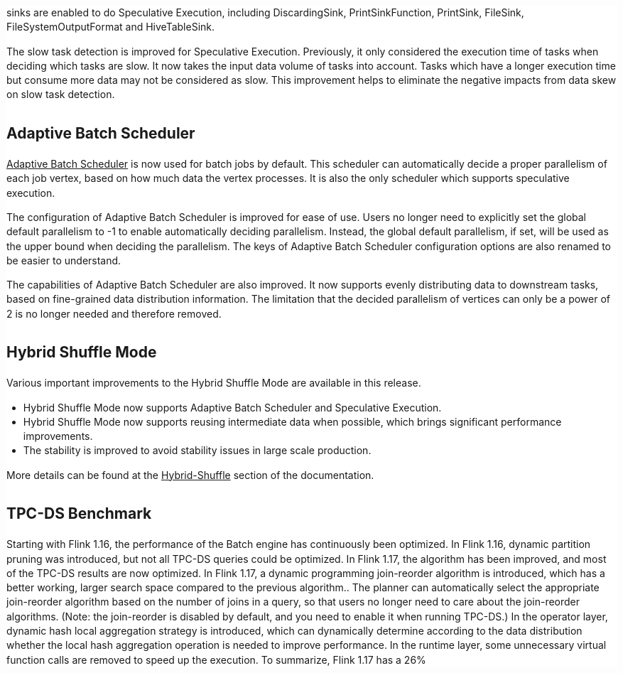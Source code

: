 sinks are enabled to do Speculative Execution, including DiscardingSink,
PrintSinkFunction, PrintSink, FileSink, FileSystemOutputFormat and
HiveTableSink.

The slow task detection is improved for Speculative Execution. Previously, it
only considered the execution time of tasks when deciding which tasks are slow.
It now takes the input data volume of tasks into account. Tasks which have a
longer execution time but consume more data may not be considered as slow. This
improvement helps to eliminate the negative impacts from data skew on slow task
detection.


## Adaptive Batch Scheduler

[Adaptive Batch Scheduler](https://nightlies.apache.org/flink/flink-docs-release-1.17/docs/deployment/elastic_scaling/#adaptive-batch-scheduler)
is now used for batch jobs by default. This scheduler can automatically decide
a proper parallelism of each job vertex, based on how much data the vertex processes.
It is also the only scheduler which supports speculative execution.

The configuration of Adaptive Batch Scheduler is improved for ease of use. Users
no longer need to explicitly set the global default parallelism to -1 to enable
automatically deciding parallelism. Instead, the global default parallelism, if
set, will be used as the upper bound when deciding the parallelism. The keys of
Adaptive Batch Scheduler configuration options are also renamed to be easier to
understand. 

The capabilities of Adaptive Batch Scheduler are also improved. It now supports
evenly distributing data to downstream tasks, based on fine-grained data
distribution information. The limitation that the decided parallelism of
vertices can only be a power of 2 is no longer needed and therefore removed.


## Hybrid Shuffle Mode

Various important improvements to the Hybrid Shuffle Mode are available in this
release.


* Hybrid Shuffle Mode now supports Adaptive Batch Scheduler and Speculative
  Execution.
* Hybrid Shuffle Mode now supports reusing intermediate data when possible,
  which brings significant performance improvements.
* The stability is improved to avoid stability issues in large scale production.

More details can be found at the
[Hybrid-Shuffle](https://nightlies.apache.org/flink/flink-docs-release-1.17/docs/ops/batch/batch_shuffle/#hybrid-shuffle)
section of the documentation.


## TPC-DS Benchmark

Starting with Flink 1.16, the performance of the Batch engine has continuously
been optimized. In Flink 1.16, dynamic partition pruning was introduced, but not
all TPC-DS queries could be optimized. In Flink 1.17, the algorithm has been
improved, and most of the TPC-DS results are now optimized. In Flink 1.17, a
dynamic programming join-reorder algorithm is introduced, which has a better
working, larger search space compared to the previous algorithm.. The planner
can automatically select the appropriate join-reorder algorithm based on the
number of joins in a query, so that users no longer need to care about the join-reorder 
algorithms. (Note: the join-reorder is disabled by default, and you need
to enable it when running TPC-DS.) In the operator layer, dynamic hash local
aggregation strategy is introduced, which can dynamically determine according to
the data distribution whether the local hash aggregation operation is needed to
improve performance. In the runtime layer, some unnecessary virtual function
calls are removed to speed up the execution. To summarize, Flink 1.17 has a 26%